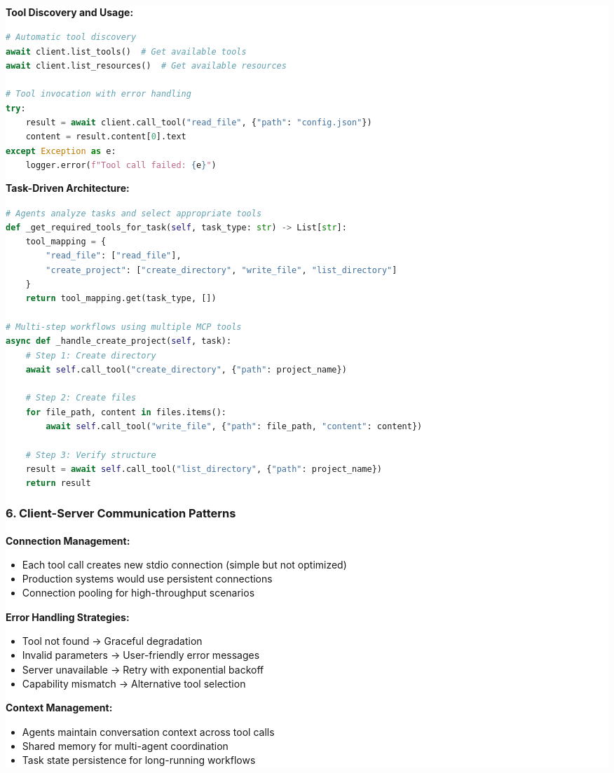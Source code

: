 **Tool Discovery and Usage:**
```python
# Automatic tool discovery
await client.list_tools()  # Get available tools
await client.list_resources()  # Get available resources

# Tool invocation with error handling
try:
    result = await client.call_tool("read_file", {"path": "config.json"})
    content = result.content[0].text
except Exception as e:
    logger.error(f"Tool call failed: {e}")
```

**Task-Driven Architecture:**
```python
# Agents analyze tasks and select appropriate tools
def _get_required_tools_for_task(self, task_type: str) -> List[str]:
    tool_mapping = {
        "read_file": ["read_file"],
        "create_project": ["create_directory", "write_file", "list_directory"]
    }
    return tool_mapping.get(task_type, [])

# Multi-step workflows using multiple MCP tools
async def _handle_create_project(self, task):
    # Step 1: Create directory
    await self.call_tool("create_directory", {"path": project_name})
    
    # Step 2: Create files
    for file_path, content in files.items():
        await self.call_tool("write_file", {"path": file_path, "content": content})
    
    # Step 3: Verify structure
    result = await self.call_tool("list_directory", {"path": project_name})
    return result
```

### 6. Client-Server Communication Patterns

**Connection Management:**
- Each tool call creates new stdio connection (simple but not optimized)
- Production systems would use persistent connections
- Connection pooling for high-throughput scenarios

**Error Handling Strategies:**
- Tool not found → Graceful degradation
- Invalid parameters → User-friendly error messages  
- Server unavailable → Retry with exponential backoff
- Capability mismatch → Alternative tool selection

**Context Management:**
- Agents maintain conversation context across tool calls
- Shared memory for multi-agent coordination
- Task state persistence for long-running workflows
